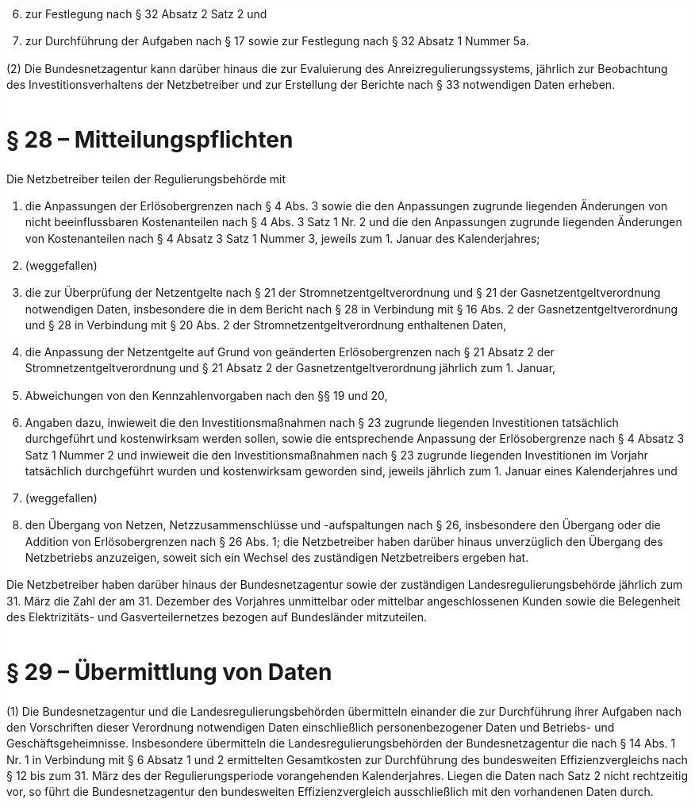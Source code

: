 6. zur Festlegung nach § 32 Absatz 2 Satz 2 und

7. zur Durchführung der Aufgaben nach § 17 sowie zur Festlegung nach § 32 Absatz 1 Nummer 5a.

(2) Die Bundesnetzagentur kann darüber hinaus die zur Evaluierung des Anreizregulierungssystems, jährlich zur Beobachtung des Investitionsverhaltens der Netzbetreiber und zur Erstellung der Berichte nach § 33 notwendigen Daten erheben.

# § 28 – Mitteilungspflichten

Die Netzbetreiber teilen der Regulierungsbehörde mit

1. die Anpassungen der Erlösobergrenzen nach § 4 Abs. 3 sowie die den Anpassungen zugrunde liegenden Änderungen von nicht beeinflussbaren Kostenanteilen nach § 4 Abs. 3 Satz 1 Nr. 2 und die den Anpassungen zugrunde liegenden Änderungen von Kostenanteilen nach § 4 Absatz 3 Satz 1 Nummer 3, jeweils zum 1. Januar des Kalenderjahres;

2. (weggefallen)

3. die zur Überprüfung der Netzentgelte nach § 21 der Stromnetzentgeltverordnung und § 21 der Gasnetzentgeltverordnung notwendigen Daten, insbesondere die in dem Bericht nach § 28 in Verbindung mit § 16 Abs. 2 der Gasnetzentgeltverordnung und § 28 in Verbindung mit § 20 Abs. 2 der Stromnetzentgeltverordnung enthaltenen Daten,

4. die Anpassung der Netzentgelte auf Grund von geänderten Erlösobergrenzen nach § 21 Absatz 2 der Stromnetzentgeltverordnung und § 21 Absatz 2 der Gasnetzentgeltverordnung jährlich zum 1. Januar,

5. Abweichungen von den Kennzahlenvorgaben nach den §§ 19 und 20,

6. Angaben dazu, inwieweit die den Investitionsmaßnahmen nach § 23 zugrunde liegenden Investitionen tatsächlich durchgeführt und kostenwirksam werden sollen, sowie die entsprechende Anpassung der Erlösobergrenze nach § 4 Absatz 3 Satz 1 Nummer 2 und inwieweit die den Investitionsmaßnahmen nach § 23 zugrunde liegenden Investitionen im Vorjahr tatsächlich durchgeführt wurden und kostenwirksam geworden sind, jeweils jährlich zum 1. Januar eines Kalenderjahres und

7. (weggefallen)

8. den Übergang von Netzen, Netzzusammenschlüsse und -aufspaltungen nach § 26, insbesondere den Übergang oder die Addition von Erlösobergrenzen nach § 26 Abs. 1; die Netzbetreiber haben darüber hinaus unverzüglich den Übergang des Netzbetriebs anzuzeigen, soweit sich ein Wechsel des zuständigen Netzbetreibers ergeben hat.

Die Netzbetreiber haben darüber hinaus der Bundesnetzagentur sowie der zuständigen Landesregulierungsbehörde jährlich zum 31. März die Zahl der am 31. Dezember des Vorjahres unmittelbar oder mittelbar angeschlossenen Kunden sowie die Belegenheit des Elektrizitäts- und Gasverteilernetzes bezogen auf Bundesländer mitzuteilen.

# § 29 – Übermittlung von Daten

(1) Die Bundesnetzagentur und die Landesregulierungsbehörden übermitteln einander die zur Durchführung ihrer Aufgaben nach den Vorschriften dieser Verordnung notwendigen Daten einschließlich personenbezogener Daten und Betriebs- und Geschäftsgeheimnisse. Insbesondere übermitteln die Landesregulierungsbehörden der Bundesnetzagentur die nach § 14 Abs. 1 Nr. 1 in Verbindung mit § 6 Absatz 1 und 2 ermittelten Gesamtkosten zur Durchführung des bundesweiten Effizienzvergleichs nach § 12 bis zum 31. März des der Regulierungsperiode vorangehenden Kalenderjahres. Liegen die Daten nach Satz 2 nicht rechtzeitig vor, so führt die Bundesnetzagentur den bundesweiten Effizienzvergleich ausschließlich mit den vorhandenen Daten durch.
